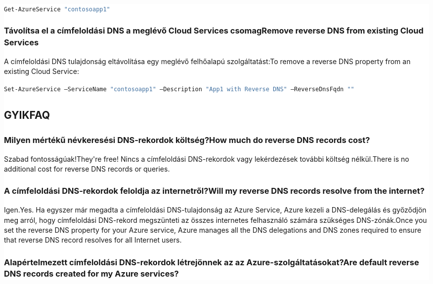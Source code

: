 ```powershell
Get-AzureService "contosoapp1"
```

### <a name="remove-reverse-dns-from-existing-cloud-services"></a><span data-ttu-id="077f8-168">Távolítsa el a címfeloldási DNS a meglévő Cloud Services csomag</span><span class="sxs-lookup"><span data-stu-id="077f8-168">Remove reverse DNS from existing Cloud Services</span></span>

<span data-ttu-id="077f8-169">A címfeloldási DNS tulajdonság eltávolítása egy meglévő felhőalapú szolgáltatást:</span><span class="sxs-lookup"><span data-stu-id="077f8-169">To remove a reverse DNS property from an existing Cloud Service:</span></span>

```powershell
Set-AzureService –ServiceName "contosoapp1" –Description "App1 with Reverse DNS" –ReverseDnsFqdn ""
```

## <a name="faq"></a><span data-ttu-id="077f8-170">GYIK</span><span class="sxs-lookup"><span data-stu-id="077f8-170">FAQ</span></span>

### <a name="how-much-do-reverse-dns-records-cost"></a><span data-ttu-id="077f8-171">Milyen mértékű névkeresési DNS-rekordok költség?</span><span class="sxs-lookup"><span data-stu-id="077f8-171">How much do reverse DNS records cost?</span></span>

<span data-ttu-id="077f8-172">Szabad fontosságúak!</span><span class="sxs-lookup"><span data-stu-id="077f8-172">They're free!</span></span>  <span data-ttu-id="077f8-173">Nincs a címfeloldási DNS-rekordok vagy lekérdezések további költség nélkül.</span><span class="sxs-lookup"><span data-stu-id="077f8-173">There is no additional cost for reverse DNS records or queries.</span></span>

### <a name="will-my-reverse-dns-records-resolve-from-the-internet"></a><span data-ttu-id="077f8-174">A címfeloldási DNS-rekordok feloldja az internetről?</span><span class="sxs-lookup"><span data-stu-id="077f8-174">Will my reverse DNS records resolve from the internet?</span></span>

<span data-ttu-id="077f8-175">Igen.</span><span class="sxs-lookup"><span data-stu-id="077f8-175">Yes.</span></span> <span data-ttu-id="077f8-176">Ha egyszer már megadta a címfeloldási DNS-tulajdonság az Azure Service, Azure kezeli a DNS-delegálás és győződjön meg arról, hogy címfeloldási DNS-rekord megszünteti az összes internetes felhasználó számára szükséges DNS-zónák.</span><span class="sxs-lookup"><span data-stu-id="077f8-176">Once you set the reverse DNS property for your Azure service, Azure manages all the DNS delegations and DNS zones required to ensure that reverse DNS record resolves for all Internet users.</span></span>

### <a name="are-default-reverse-dns-records-created-for-my-azure-services"></a><span data-ttu-id="077f8-177">Alapértelmezett címfeloldási DNS-rekordok létrejönnek az az Azure-szolgáltatásokat?</span><span class="sxs-lookup"><span data-stu-id="077f8-177">Are default reverse DNS records created for my Azure services?</span></span>
